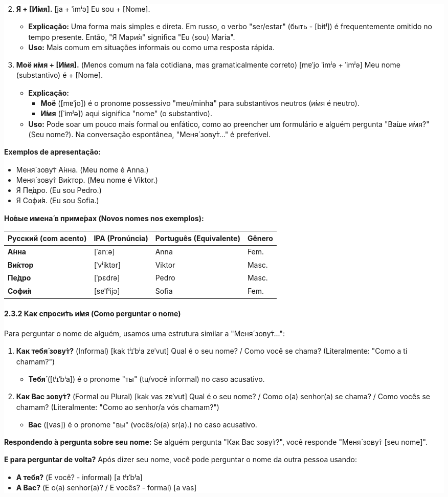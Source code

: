 2.  **Я + [И́мя].**
    [ja + ˈimʲə]
    Eu sou + [Nome].
    *   **Explicação:** Uma forma mais simples e direta. Em russo, o verbo "ser/estar" (быть - [bɨtʲ]) é frequentemente omitido no tempo presente. Então, "Я Мари́я" significa "Eu (sou) Maria".
    *   **Uso:** Mais comum em situações informais ou como uma resposta rápida.

3.  **Моё и́мя + [И́мя].** (Menos comum na fala cotidiana, mas gramaticalmente correto)
    [mɐˈjo ˈimʲə + ˈimʲə]
    Meu nome (substantivo) é + [Nome].
    *   **Explicação:**
        *   **Моё** ([mɐˈjo]) é o pronome possessivo "meu/minha" para substantivos neutros (и́мя é neutro).
        *   **И́мя** ([ˈimʲə]) aqui significa "nome" (o substantivo).
    *   **Uso:** Pode soar um pouco mais formal ou enfático, como ao preencher um formulário e alguém pergunta "Ва́ше и́мя?" (Seu nome?). Na conversação espontânea, "Меня́ зову́т..." é preferível.

**Exemplos de apresentação:**
*   Меня́ зову́т А́нна. (Meu nome é Anna.)
*   Меня́ зову́т Ви́ктор. (Meu nome é Viktor.)
*   Я Пе́дро. (Eu sou Pedro.)
*   Я Софи́я. (Eu sou Sofia.)

**Но́вые имена́ в приме́рах (Novos nomes nos exemplos):**

| Русский (com acento) | IPA (Pronúncia) | Português (Equivalente) | Gênero |
| :------------------- | :-------------- | :---------------------- | :----- |
| **А́нна**             | [ˈanːə]         | Anna                    | Fem.   |
| **Ви́ктор**           | [ˈvʲiktər]      | Viktor                  | Masc.  |
| **Пе́дро**            | [ˈpɛdrə]        | Pedro                   | Masc.  |
| **Софи́я**            | [sɐˈfʲijə]      | Sofia                   | Fem.   |

#### **2.3.2 Как спроси́ть и́мя (Como perguntar o nome)**

Para perguntar o nome de alguém, usamos uma estrutura similar a "Меня́ зову́т...":

1.  **Как тебя́ зову́т?** (Informal)
    [kak tʲɪˈbʲa zɐˈvut]
    Qual é o seu nome? / Como você se chama? (Literalmente: "Como a ti chamam?")
    *   **Тебя́** ([tʲɪˈbʲa]) é o pronome "ты" (tu/você informal) no caso acusativo.

2.  **Как Вас зову́т?** (Formal ou Plural)
    [kak vas zɐˈvut]
    Qual é o seu nome? / Como o(a) senhor(a) se chama? / Como vocês se chamam? (Literalmente: "Como ao senhor/a vós chamam?")
    *   **Вас** ([vas]) é o pronome "вы" (vocês/o(a) sr(a).) no caso acusativo.

**Respondendo à pergunta sobre seu nome:**
Se alguém pergunta "Как Вас зову́т?", você responde "Меня́ зову́т [seu nome]".

**E para perguntar de volta?**
Após dizer seu nome, você pode perguntar o nome da outra pessoa usando:

*   **А тебя́?** (E você? - informal)
    [a tʲɪˈbʲa]
*   **А Вас?** (E o(a) senhor(a)? / E vocês? - formal)
    [a vas]
